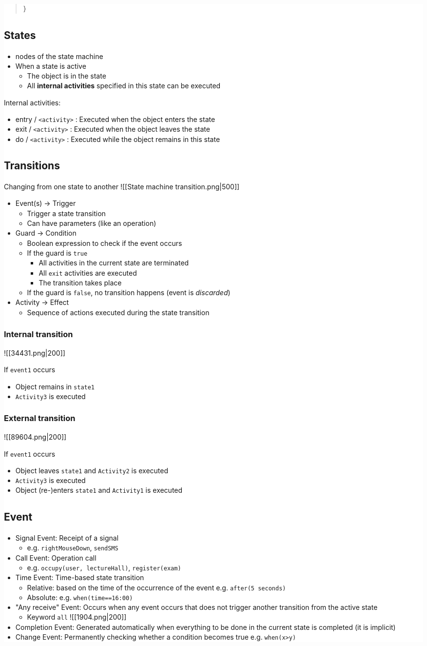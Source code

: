 > }
> ```

## States
- nodes of the state machine
- When a state is active
	- The object is in the state
	- All **internal activities** specified in this state can be executed

Internal activities:
- entry / `<activity>` : Executed when the object enters the state
- exit / `<activity>` : Executed when the object leaves the state
- do / `<activity>` : Executed while the object remains in this state
## Transitions
Changing from one state to another
![[State machine transition.png|500]]
- Event(s) -> Trigger
	- Trigger a state transition
	- Can have parameters (like an operation)
- Guard -> Condition
	- Boolean expression to check if the event occurs
	- If the guard is `true`
		- All activities in the current state are terminated
		- All `exit` activities are executed
		- The transition takes place
	- If the guard is `false`, no transition happens (event is *discarded*)
- Activity -> Effect
	- Sequence of actions executed during the state transition

### Internal transition
![[34431.png\|200]]

If `event1` occurs 
- Object remains in `state1` 
- `Activity3` is executed

### External transition 
![[89604.png\|200]]

If `event1` occurs 
- Object leaves `state1` and `Activity2` is executed
- `Activity3` is executed
- Object (re-)enters `state1` and `Activity1` is executed
## Event
- Signal Event: Receipt of a signal
	- e.g. `rightMouseDown`, `sendSMS`
- Call Event: Operation call
	- e.g. `occupy(user, lectureHall)`, `register(exam)`
- Time Event: Time-based state transition
	- Relative: based on the time of the occurrence of the event
	  e.g. `after(5 seconds)`
	- Absolute: e.g. `when(time==16:00)`
- "Any receive" Event: Occurs when any event occurs that does not trigger another transition from the active state
	- Keyword `all` ![[1904.png|200]]
- Completion Event: Generated automatically when everything to be done in the current state is completed (it is implicit)
- Change Event: Permanently checking whether a condition becomes true 
  e.g. `when(x>y)`